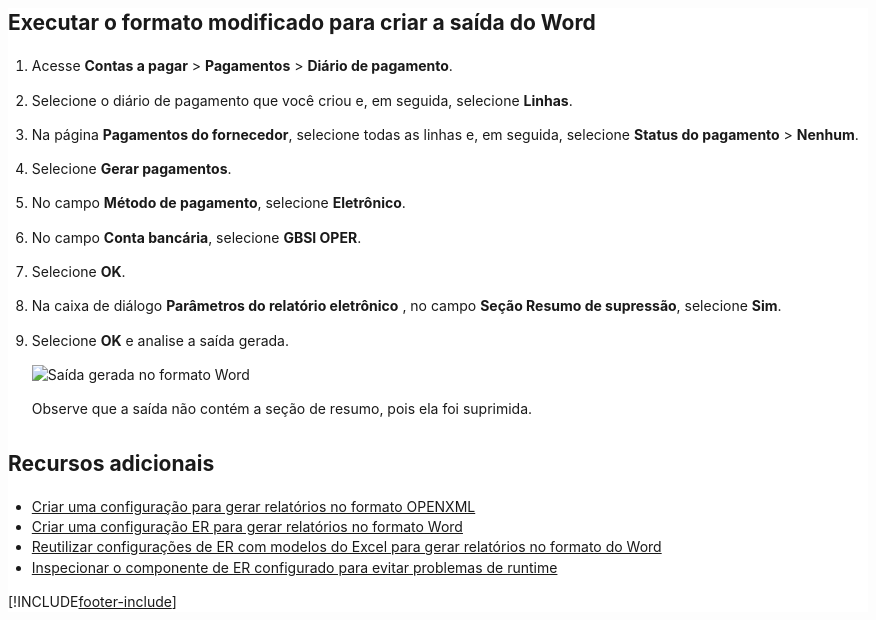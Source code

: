 ## <a name="run-the-modified-format-to-create-word-output"></a>Executar o formato modificado para criar a saída do Word

1. Acesse **Contas a pagar** \> **Pagamentos** \> **Diário de pagamento**.
2. Selecione o diário de pagamento que você criou e, em seguida, selecione **Linhas**.
3. Na página **Pagamentos do fornecedor**, selecione todas as linhas e, em seguida, selecione **Status do pagamento** \> **Nenhum**.
4. Selecione **Gerar pagamentos**.
5. No campo **Método de pagamento**, selecione **Eletrônico**.
6. No campo **Conta bancária**, selecione **GBSI OPER**.
7. Selecione **OK**.
8. Na caixa de diálogo **Parâmetros do relatório eletrônico** , no campo **Seção Resumo de supressão**, selecione **Sim**.
9. Selecione **OK** e analise a saída gerada.

    ![Saída gerada no formato Word](./media/er-design-configuration-word-suppress-controls-image4.gif)

    Observe que a saída não contém a seção de resumo, pois ela foi suprimida.

## <a name="additional-resources"></a>Recursos adicionais

- [Criar uma configuração para gerar relatórios no formato OPENXML](./tasks/er-design-reports-openxml-2016-11.md)
- [Criar uma configuração ER para gerar relatórios no formato Word](er-design-configuration-word.md)
- [Reutilizar configurações de ER com modelos do Excel para gerar relatórios no formato do Word](./tasks/er-design-configuration-word-2016-11.md)
- [Inspecionar o componente de ER configurado para evitar problemas de runtime](er-components-inspections.md#i14)


[!INCLUDE[footer-include](../../../includes/footer-banner.md)]